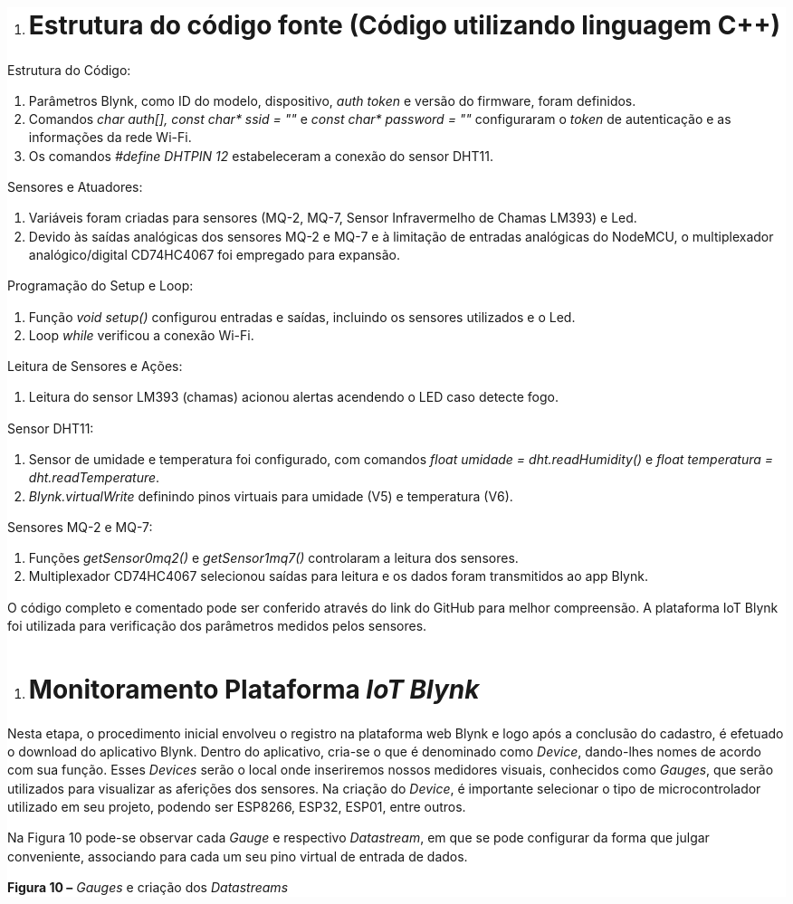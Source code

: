 1. # **Estrutura do código fonte (Código utilizando linguagem C++)**
Estrutura do Código:

1. Parâmetros Blynk, como ID do modelo, dispositivo, *auth token* e versão do firmware, foram definidos.
1. Comandos *char auth[], const char\* ssid = ""* e *const char\* password = ""* configuraram o *token* de autenticação e as informações da rede Wi-Fi.
1. Os comandos *#define DHTPIN 12* estabeleceram a conexão do sensor DHT11.

Sensores e Atuadores:

1. Variáveis foram criadas para sensores (MQ-2, MQ-7, Sensor Infravermelho de Chamas LM393) e Led.
1. Devido às saídas analógicas dos sensores MQ-2 e MQ-7 e à limitação de entradas analógicas do NodeMCU, o multiplexador analógico/digital CD74HC4067 foi empregado para expansão.

Programação do Setup e Loop:

1. Função *void setup()* configurou entradas e saídas, incluindo os sensores utilizados e o Led.
1. Loop *while* verificou a conexão Wi-Fi.

Leitura de Sensores e Ações:

1. Leitura do sensor LM393 (chamas) acionou alertas acendendo o LED caso detecte fogo.

Sensor DHT11:

1. Sensor de umidade e temperatura foi configurado, com comandos *float umidade = dht.readHumidity()* e *float temperatura = dht.readTemperature*.
1. *Blynk.virtualWrite* definindo pinos virtuais para umidade (V5) e temperatura (V6).

Sensores MQ-2 e MQ-7:

1. Funções *getSensor0mq2()* e *getSensor1mq7()* controlaram a leitura dos sensores.
1. Multiplexador CD74HC4067 selecionou saídas para leitura e os dados foram transmitidos ao app Blynk.

O código completo e comentado pode ser conferido através do link do GitHub para melhor compreensão. A plataforma IoT Blynk foi utilizada para verificação dos parâmetros medidos pelos sensores.

1. # **Monitoramento Plataforma *IoT Blynk***
Nesta etapa, o procedimento inicial envolveu o registro na plataforma web Blynk e logo após a conclusão do cadastro, é efetuado o download do aplicativo Blynk. Dentro do aplicativo, cria-se o que é denominado como *Device*, dando-lhes nomes de acordo com sua função. Esses *Devices* serão o local onde inseriremos nossos medidores visuais, conhecidos como *Gauges*, que serão utilizados para visualizar as aferições dos sensores. Na criação do *Device*, é importante selecionar o tipo de microcontrolador utilizado em seu projeto, podendo ser ESP8266, ESP32, ESP01, entre outros.

Na Figura 10 pode-se observar cada *Gauge* e respectivo *Datastream*, em que se pode configurar da forma que julgar conveniente, associando para cada um seu pino virtual de entrada de dados.

**Figura 10 –** *Gauges* e criação dos *Datastreams*
